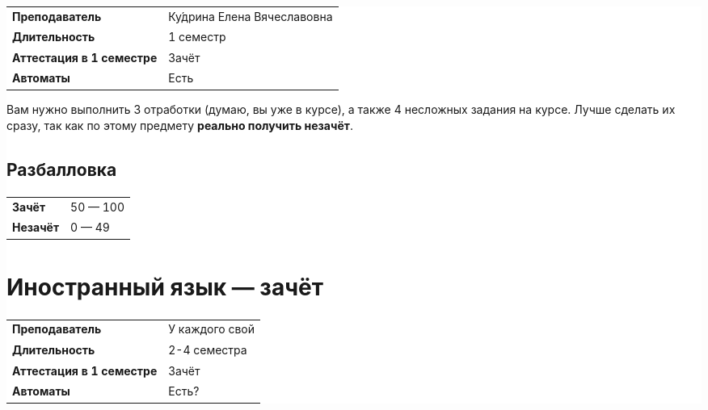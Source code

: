 <table>
    <tr>
        <td><b>Преподаватель</b></td>
        <td>Ку&#769;дрина Елена Вячеславовна</td>
    </tr>
    <tr>
        <td><b>Длительность</b></td>
        <td>1 семестр</td>
    </tr>
    <tr>
        <td><b>Аттестация в 1 семестре</b></td>
        <td>Зачёт</td>
    </tr>
    <tr>
        <td><b>Автоматы</b></td>
        <td>Есть</td>
    </tr>
</table>

Вам нужно выполнить 3 отработки (думаю, вы уже в курсе), а также 4 несложных задания на курсе. Лучше сделать их сразу, так как по этому предмету **реально получить незачёт**.

## Разбалловка

<table>
    <tr>
        <td><b>Зачёт</b></td>
        <td>50 &mdash; 100</td>
    </tr>
    <tr>
        <td><b>Незачёт</b></td>
        <td>0 &mdash; 49</td>
    </tr>
</table>

# Иностранный язык &mdash; зачёт

<table>
    <tr>
        <td><b>Преподаватель</b></td>
        <td>У каждого свой</td>
    </tr>
    <tr>
        <td><b>Длительность</b></td>
        <td>2-4 семестра</td>
    </tr>
    <tr>
        <td><b>Аттестация в 1 семестре</b></td>
        <td>Зачёт</td>
    </tr>
    <tr>
        <td><b>Автоматы</b></td>
        <td>Есть?</td>
    </tr>
</table>
